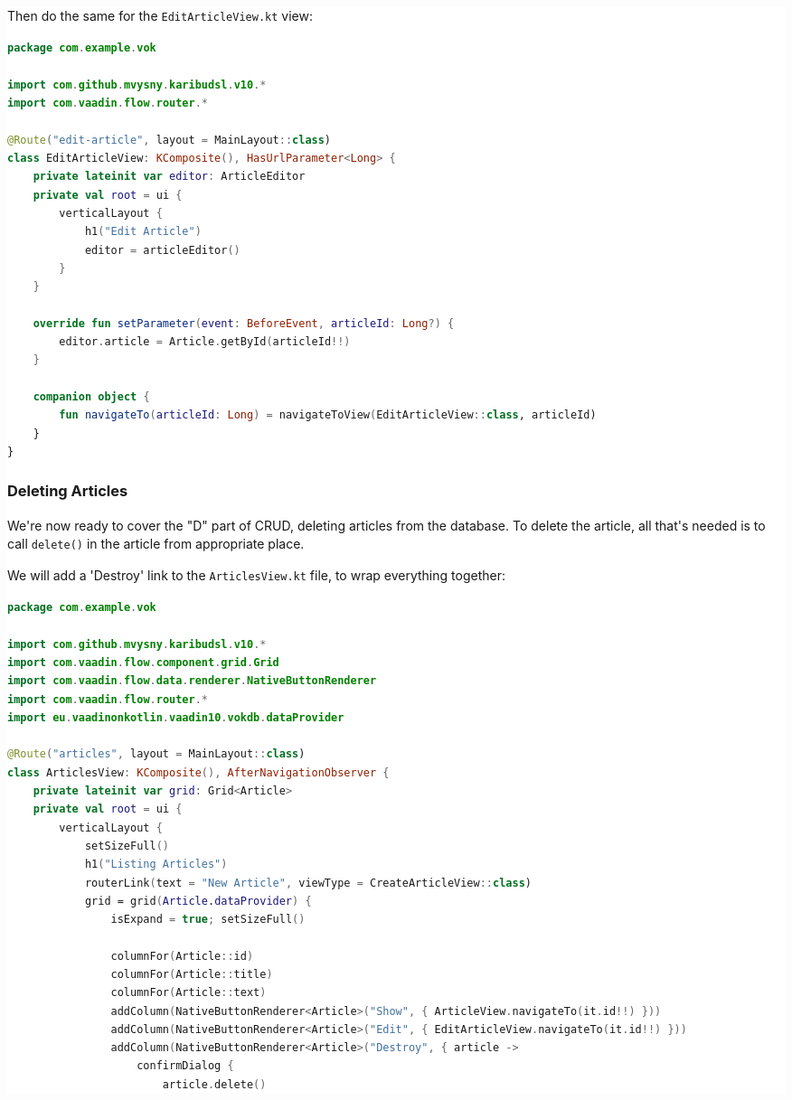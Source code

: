 Then do the same for the `EditArticleView.kt` view:

```kotlin
package com.example.vok

import com.github.mvysny.karibudsl.v10.*
import com.vaadin.flow.router.*

@Route("edit-article", layout = MainLayout::class)
class EditArticleView: KComposite(), HasUrlParameter<Long> {
    private lateinit var editor: ArticleEditor
    private val root = ui {
        verticalLayout {
            h1("Edit Article")
            editor = articleEditor()
        }
    }

    override fun setParameter(event: BeforeEvent, articleId: Long?) {
        editor.article = Article.getById(articleId!!)
    }

    companion object {
        fun navigateTo(articleId: Long) = navigateToView(EditArticleView::class, articleId)
    }
}
```

### Deleting Articles

We're now ready to cover the "D" part of CRUD, deleting articles from the database. To delete the article, all that's
needed is to call `delete()` in the article from appropriate place.

We will add a 'Destroy' link to the `ArticlesView.kt` file, to wrap everything together:

```kotlin
package com.example.vok

import com.github.mvysny.karibudsl.v10.*
import com.vaadin.flow.component.grid.Grid
import com.vaadin.flow.data.renderer.NativeButtonRenderer
import com.vaadin.flow.router.*
import eu.vaadinonkotlin.vaadin10.vokdb.dataProvider

@Route("articles", layout = MainLayout::class)
class ArticlesView: KComposite(), AfterNavigationObserver {
    private lateinit var grid: Grid<Article>
    private val root = ui {
        verticalLayout {
            setSizeFull()
            h1("Listing Articles")
            routerLink(text = "New Article", viewType = CreateArticleView::class)
            grid = grid(Article.dataProvider) {
                isExpand = true; setSizeFull()

                columnFor(Article::id)
                columnFor(Article::title)
                columnFor(Article::text)
                addColumn(NativeButtonRenderer<Article>("Show", { ArticleView.navigateTo(it.id!!) }))
                addColumn(NativeButtonRenderer<Article>("Edit", { EditArticleView.navigateTo(it.id!!) }))
                addColumn(NativeButtonRenderer<Article>("Destroy", { article ->
                    confirmDialog {
                        article.delete()
```